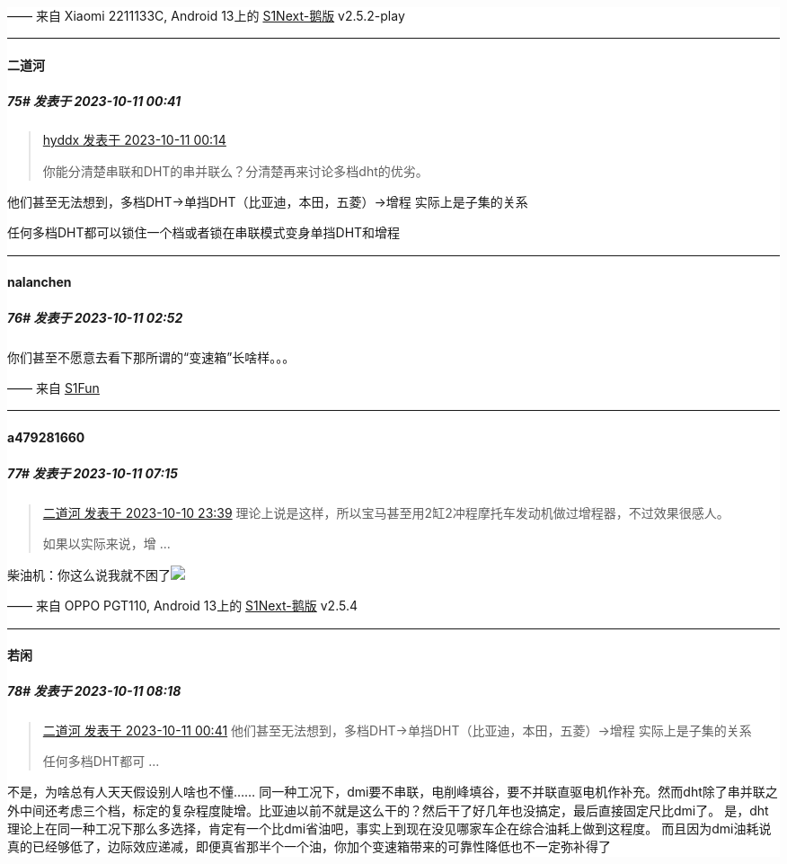 —— 来自 Xiaomi 2211133C, Android 13上的 [S1Next-鹅版](https://github.com/ykrank/S1-Next/releases) v2.5.2-play


*****

####  二道河  
##### 75#       发表于 2023-10-11 00:41

<blockquote><a href="httphttps://bbs.saraba1st.com/2b/forum.php?mod=redirect&amp;goto=findpost&amp;pid=62680843&amp;ptid=2156214" target="_blank">hyddx 发表于 2023-10-11 00:14</a>

你能分清楚串联和DHT的串并联么？分清楚再来讨论多档dht的优劣。</blockquote>
他们甚至无法想到，多档DHT→单挡DHT（比亚迪，本田，五菱）→增程 实际上是子集的关系

任何多档DHT都可以锁住一个档或者锁在串联模式变身单挡DHT和增程


*****

####  nalanchen  
##### 76#       发表于 2023-10-11 02:52

你们甚至不愿意去看下那所谓的“变速箱”长啥样。。。

—— 来自 [S1Fun](https://s1fun.koalcat.com)


*****

####  a479281660  
##### 77#       发表于 2023-10-11 07:15

<blockquote><a href="httphttps://bbs.saraba1st.com/2b/forum.php?mod=redirect&amp;goto=findpost&amp;pid=62680582&amp;ptid=2156214" target="_blank">二道河 发表于 2023-10-10 23:39</a>
理论上说是这样，所以宝马甚至用2缸2冲程摩托车发动机做过增程器，不过效果很感人。

如果以实际来说，增 ...</blockquote>
柴油机：你这么说我就不困了<img src="https://static.saraba1st.com/image/smiley/face2017/047.png" referrerpolicy="no-referrer">

—— 来自 OPPO PGT110, Android 13上的 [S1Next-鹅版](https://github.com/ykrank/S1-Next/releases) v2.5.4


*****

####  若闲  
##### 78#       发表于 2023-10-11 08:18

<blockquote><a href="httphttps://bbs.saraba1st.com/2b/forum.php?mod=redirect&amp;goto=findpost&amp;pid=62681067&amp;ptid=2156214" target="_blank">二道河 发表于 2023-10-11 00:41</a>
他们甚至无法想到，多档DHT→单挡DHT（比亚迪，本田，五菱）→增程 实际上是子集的关系

任何多档DHT都可 ...</blockquote>
不是，为啥总有人天天假设别人啥也不懂……
同一种工况下，dmi要不串联，电削峰填谷，要不并联直驱电机作补充。然而dht除了串并联之外中间还考虑三个档，标定的复杂程度陡增。比亚迪以前不就是这么干的？然后干了好几年也没搞定，最后直接固定尺比dmi了。
是，dht理论上在同一种工况下那么多选择，肯定有一个比dmi省油吧，事实上到现在没见哪家车企在综合油耗上做到这程度。
而且因为dmi油耗说真的已经够低了，边际效应递减，即便真省那半个一个油，你加个变速箱带来的可靠性降低也不一定弥补得了
